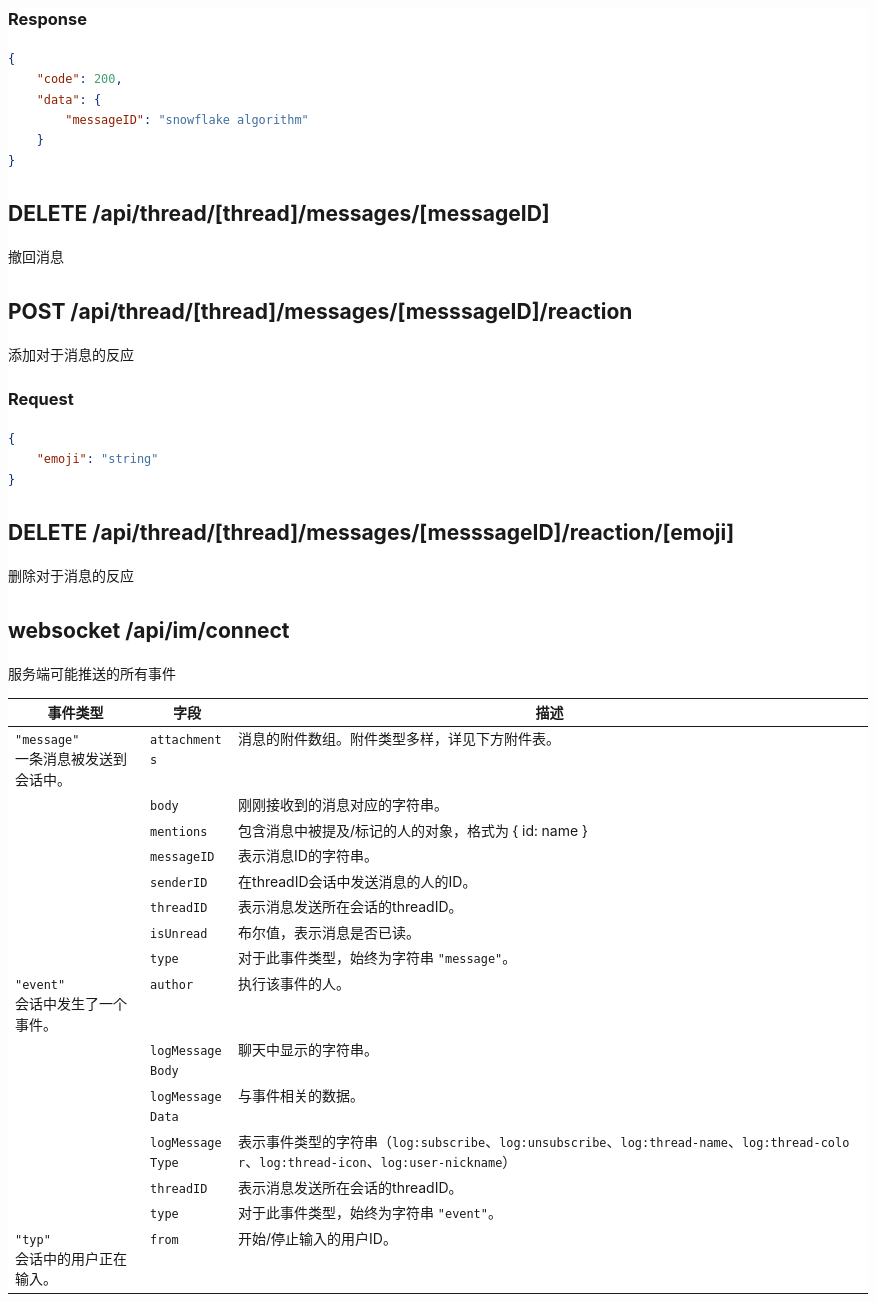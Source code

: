 ### Response

```json
{
    "code": 200,
    "data": {
        "messageID": "snowflake algorithm"
    }
}
```
## DELETE /api/thread/[thread]/messages/[messageID]

撤回消息

## POST /api/thread/[thread]/messages/[messsageID]/reaction

添加对于消息的反应

### Request

```json
{
    "emoji": "string"
}
```

## DELETE /api/thread/[thread]/messages/[messsageID]/reaction/[emoji]

删除对于消息的反应



## websocket /api/im/connect

服务端可能推送的所有事件

| 事件类型 | 字段 | 描述 |
| --- | --- | --- |
| `"message"`<br/>一条消息被发送到会话中。 | `attachments` | 消息的附件数组。附件类型多样，详见下方附件表。 |
| | `body` | 刚刚接收到的消息对应的字符串。 |
| | `mentions` | 包含消息中被提及/标记的人的对象，格式为 { id: name } |
| | `messageID` | 表示消息ID的字符串。 |
| | `senderID` | 在threadID会话中发送消息的人的ID。 |
| | `threadID` | 表示消息发送所在会话的threadID。 |
| | `isUnread` | 布尔值，表示消息是否已读。 |
| | `type` | 对于此事件类型，始终为字符串 `"message"`。 |
| `"event"`<br/>会话中发生了一个事件。 | `author` | 执行该事件的人。 |
| | `logMessageBody` | 聊天中显示的字符串。 |
| | `logMessageData` | 与事件相关的数据。 |
| | `logMessageType` | 表示事件类型的字符串（`log:subscribe`、`log:unsubscribe`、`log:thread-name`、`log:thread-color`、`log:thread-icon`、`log:user-nickname`） |
| | `threadID` | 表示消息发送所在会话的threadID。 |
| | `type` | 对于此事件类型，始终为字符串 `"event"`。 |
| `"typ"`<br/>会话中的用户正在输入。 | `from` | 开始/停止输入的用户ID。 |